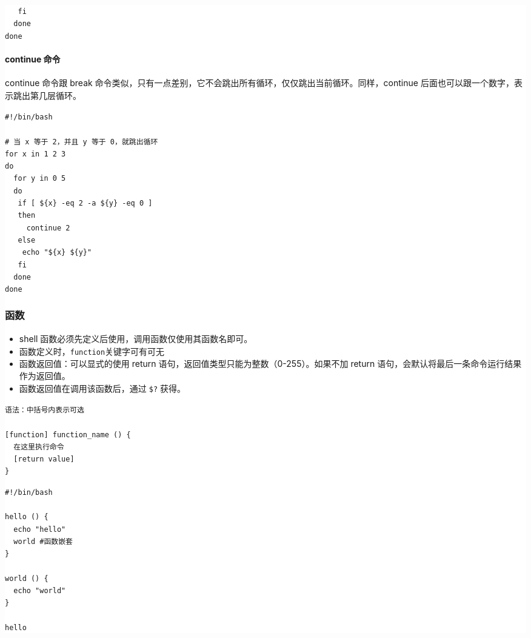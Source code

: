```
   fi
  done
done
```

#### continue 命令

continue 命令跟 break 命令类似，只有一点差别，它不会跳出所有循环，仅仅跳出当前循环。同样，continue 后面也可以跟一个数字，表示跳出第几层循环。

```
#!/bin/bash

# 当 x 等于 2，并且 y 等于 0，就跳出循环
for x in 1 2 3
do
  for y in 0 5
  do
   if [ ${x} -eq 2 -a ${y} -eq 0 ]
   then
     continue 2
   else
    echo "${x} ${y}"
   fi
  done
done
```

### 函数

- shell 函数必须先定义后使用，调用函数仅使用其函数名即可。
- 函数定义时，`function`关键字可有可无
- 函数返回值：可以显式的使用 return 语句，返回值类型只能为整数（0-255）。如果不加 return 语句，会默认将最后一条命令运行结果作为返回值。
- 函数返回值在调用该函数后，通过 `$?` 获得。

```
语法：中括号内表示可选

[function] function_name () {
  在这里执行命令
  [return value]
}
```

```
#!/bin/bash

hello () {
  echo "hello"
  world #函数嵌套
}

world () {
  echo "world"
}

hello
```
